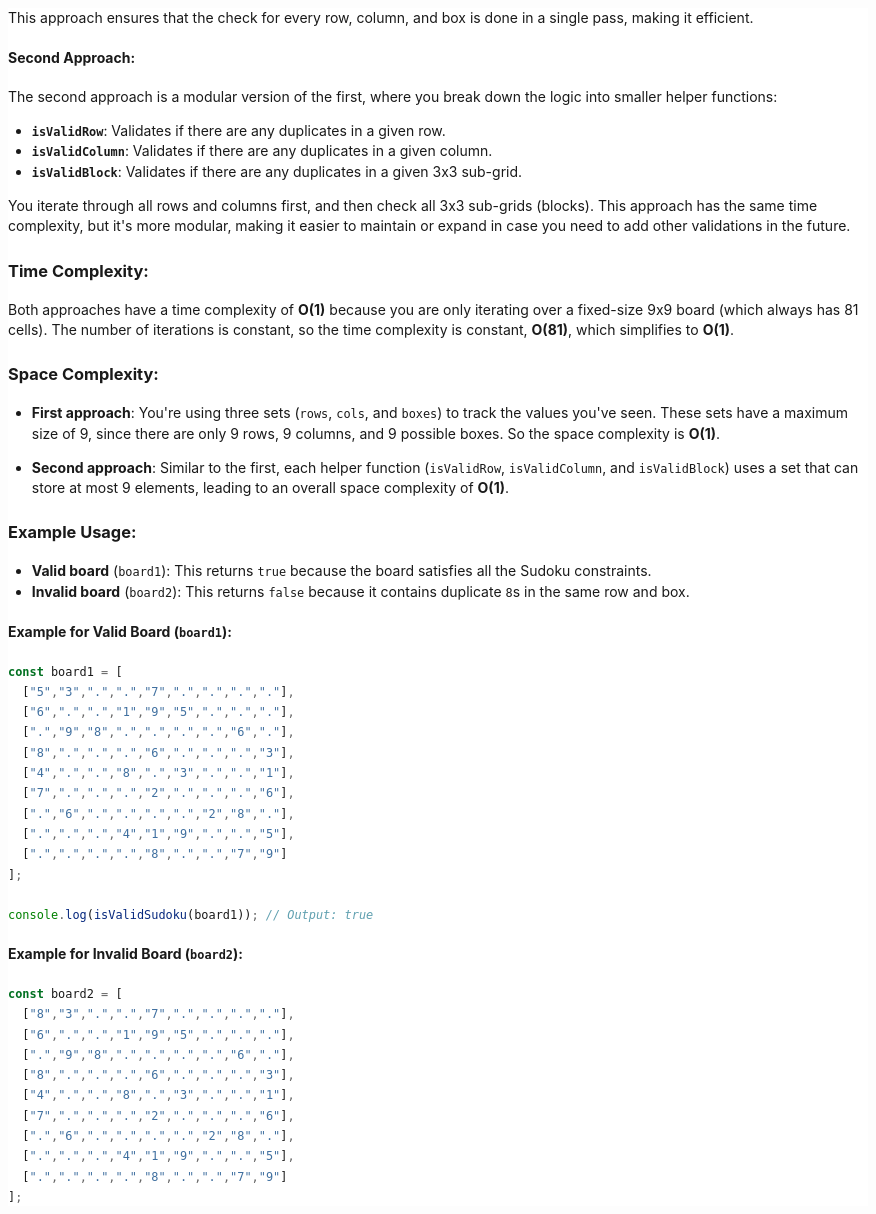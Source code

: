 This approach ensures that the check for every row, column, and box is done in a single pass, making it efficient.

#### **Second Approach**:
The second approach is a modular version of the first, where you break down the logic into smaller helper functions:
- **`isValidRow`**: Validates if there are any duplicates in a given row.
- **`isValidColumn`**: Validates if there are any duplicates in a given column.
- **`isValidBlock`**: Validates if there are any duplicates in a given 3x3 sub-grid.

You iterate through all rows and columns first, and then check all 3x3 sub-grids (blocks). This approach has the same time complexity, but it's more modular, making it easier to maintain or expand in case you need to add other validations in the future.

### Time Complexity:
Both approaches have a time complexity of **O(1)** because you are only iterating over a fixed-size 9x9 board (which always has 81 cells). The number of iterations is constant, so the time complexity is constant, **O(81)**, which simplifies to **O(1)**.

### Space Complexity:
- **First approach**: You're using three sets (`rows`, `cols`, and `boxes`) to track the values you've seen. These sets have a maximum size of 9, since there are only 9 rows, 9 columns, and 9 possible boxes. So the space complexity is **O(1)**.
  
- **Second approach**: Similar to the first, each helper function (`isValidRow`, `isValidColumn`, and `isValidBlock`) uses a set that can store at most 9 elements, leading to an overall space complexity of **O(1)**.

### Example Usage:
- **Valid board** (`board1`): This returns `true` because the board satisfies all the Sudoku constraints.
- **Invalid board** (`board2`): This returns `false` because it contains duplicate `8`s in the same row and box.

#### Example for Valid Board (`board1`):
```javascript
const board1 = [
  ["5","3",".",".","7",".",".",".","."],
  ["6",".",".","1","9","5",".",".","."],
  [".","9","8",".",".",".",".","6","."],
  ["8",".",".",".","6",".",".",".","3"],
  ["4",".",".","8",".","3",".",".","1"],
  ["7",".",".",".","2",".",".",".","6"],
  [".","6",".",".",".",".","2","8","."],
  [".",".",".","4","1","9",".",".","5"],
  [".",".",".",".","8",".",".","7","9"]
];

console.log(isValidSudoku(board1)); // Output: true
```

#### Example for Invalid Board (`board2`):
```javascript
const board2 = [
  ["8","3",".",".","7",".",".",".","."],
  ["6",".",".","1","9","5",".",".","."],
  [".","9","8",".",".",".",".","6","."],
  ["8",".",".",".","6",".",".",".","3"],
  ["4",".",".","8",".","3",".",".","1"],
  ["7",".",".",".","2",".",".",".","6"],
  [".","6",".",".",".",".","2","8","."],
  [".",".",".","4","1","9",".",".","5"],
  [".",".",".",".","8",".",".","7","9"]
];
```